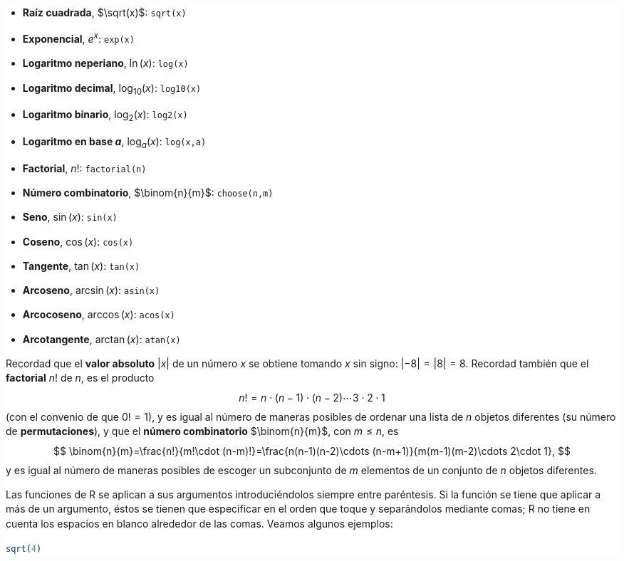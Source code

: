 * **Raíz cuadrada**, $\sqrt(x)$: `sqrt(x)`

* **Exponencial**, $e^x$: `exp(x)`

* **Logaritmo neperiano**, $\ln(x)$: `log(x)`

* **Logaritmo decimal**, $\log_{10}(x)$: `log10(x)`

* **Logaritmo binario**, $\log_2(x)$: `log2(x)`

* **Logaritmo en base $a$**, $\log_a(x)$: `log(x,a)`

* **Factorial**, $n!$: `factorial(n)`

* **Número combinatorio**, $\binom{n}{m}$: `choose(n,m)`

* **Seno**, $\sin(x)$: `sin(x)`

* **Coseno**, $\cos(x)$: `cos(x)`

* **Tangente**, $\tan(x)$: `tan(x)`

* **Arcoseno**, $\arcsin(x)$: `asin(x)`

* **Arcocoseno**, $\arccos(x)$: `acos(x)`

* **Arcotangente**, $\arctan(x)$: `atan(x)`


Recordad que el **valor absoluto**  $|x|$ de un número $x$ se obtiene tomando $x$ sin signo: $|-8|=|8|=8$. Recordad también que el **factorial** $n!$ de $n$, es el producto
$$
n!=n\cdot (n-1)\cdot (n-2) \cdots 3\cdot 2 \cdot 1
$$
(con el convenio de que $0!=1$), y es igual al número de maneras posibles de ordenar una lista de $n$ objetos diferentes (su número de **permutaciones**),
y que el **número combinatorio**  $\binom{n}{m}$, con $m\leq n$, es
$$
\binom{n}{m}=\frac{n!}{m!\cdot (n-m)!}=\frac{n(n-1)(n-2)\cdots (n-m+1)}{m(m-1)(m-2)\cdots 2\cdot 1},
$$
y es igual al número de maneras posibles de escoger un subconjunto de $m$ elementos de un conjunto de $n$ objetos diferentes. 
















Las funciones de R se aplican a sus argumentos introduciéndolos siempre entre paréntesis. Si la función se tiene que aplicar a más de un argumento, éstos se tienen que especificar en el orden que toque y separándolos mediante comas; R no tiene en cuenta los espacios en blanco alrededor de las comas. Veamos algunos ejemplos:


```r
sqrt(4)
```
